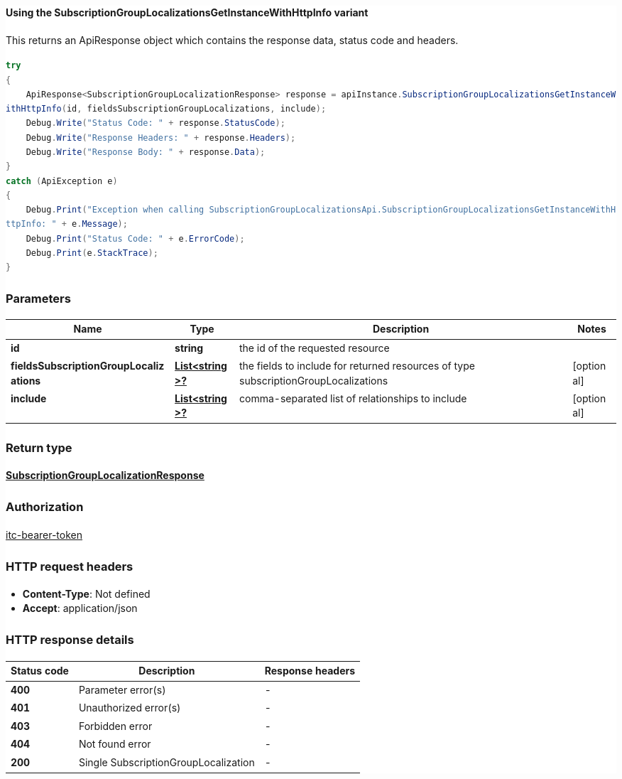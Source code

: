 #### Using the SubscriptionGroupLocalizationsGetInstanceWithHttpInfo variant
This returns an ApiResponse object which contains the response data, status code and headers.

```csharp
try
{
    ApiResponse<SubscriptionGroupLocalizationResponse> response = apiInstance.SubscriptionGroupLocalizationsGetInstanceWithHttpInfo(id, fieldsSubscriptionGroupLocalizations, include);
    Debug.Write("Status Code: " + response.StatusCode);
    Debug.Write("Response Headers: " + response.Headers);
    Debug.Write("Response Body: " + response.Data);
}
catch (ApiException e)
{
    Debug.Print("Exception when calling SubscriptionGroupLocalizationsApi.SubscriptionGroupLocalizationsGetInstanceWithHttpInfo: " + e.Message);
    Debug.Print("Status Code: " + e.ErrorCode);
    Debug.Print(e.StackTrace);
}
```

### Parameters

| Name | Type | Description | Notes |
|------|------|-------------|-------|
| **id** | **string** | the id of the requested resource |  |
| **fieldsSubscriptionGroupLocalizations** | [**List&lt;string&gt;?**](string.md) | the fields to include for returned resources of type subscriptionGroupLocalizations | [optional]  |
| **include** | [**List&lt;string&gt;?**](string.md) | comma-separated list of relationships to include | [optional]  |

### Return type

[**SubscriptionGroupLocalizationResponse**](SubscriptionGroupLocalizationResponse.md)

### Authorization

[itc-bearer-token](../README.md#itc-bearer-token)

### HTTP request headers

 - **Content-Type**: Not defined
 - **Accept**: application/json


### HTTP response details
| Status code | Description | Response headers |
|-------------|-------------|------------------|
| **400** | Parameter error(s) |  -  |
| **401** | Unauthorized error(s) |  -  |
| **403** | Forbidden error |  -  |
| **404** | Not found error |  -  |
| **200** | Single SubscriptionGroupLocalization |  -  |
